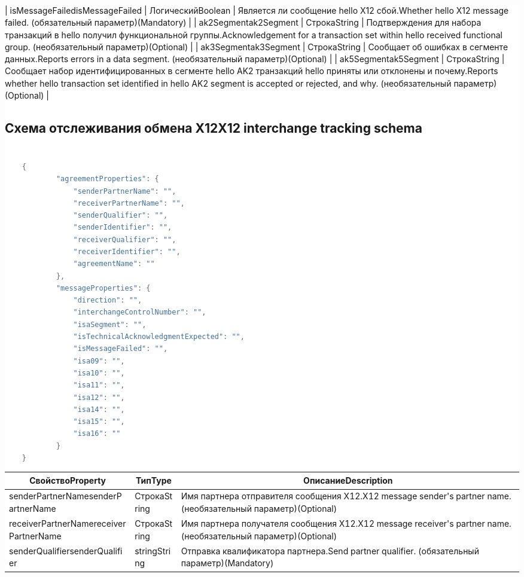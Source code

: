 | <span data-ttu-id="c6924-279">isMessageFailed</span><span class="sxs-lookup"><span data-stu-id="c6924-279">isMessageFailed</span></span> | <span data-ttu-id="c6924-280">Логический</span><span class="sxs-lookup"><span data-stu-id="c6924-280">Boolean</span></span> | <span data-ttu-id="c6924-281">Является ли сообщение hello X12 сбой.</span><span class="sxs-lookup"><span data-stu-id="c6924-281">Whether hello X12 message failed.</span></span> <span data-ttu-id="c6924-282">(обязательный параметр)</span><span class="sxs-lookup"><span data-stu-id="c6924-282">(Mandatory)</span></span> |
| <span data-ttu-id="c6924-283">ak2Segment</span><span class="sxs-lookup"><span data-stu-id="c6924-283">ak2Segment</span></span> | <span data-ttu-id="c6924-284">Строка</span><span class="sxs-lookup"><span data-stu-id="c6924-284">String</span></span> | <span data-ttu-id="c6924-285">Подтверждения для набора транзакций в hello получил функциональной группы.</span><span class="sxs-lookup"><span data-stu-id="c6924-285">Acknowledgement for a transaction set within hello received functional group.</span></span> <span data-ttu-id="c6924-286">(необязательный параметр)</span><span class="sxs-lookup"><span data-stu-id="c6924-286">(Optional)</span></span> |
| <span data-ttu-id="c6924-287">ak3Segment</span><span class="sxs-lookup"><span data-stu-id="c6924-287">ak3Segment</span></span> | <span data-ttu-id="c6924-288">Строка</span><span class="sxs-lookup"><span data-stu-id="c6924-288">String</span></span> | <span data-ttu-id="c6924-289">Сообщает об ошибках в сегменте данных.</span><span class="sxs-lookup"><span data-stu-id="c6924-289">Reports errors in a data segment.</span></span> <span data-ttu-id="c6924-290">(необязательный параметр)</span><span class="sxs-lookup"><span data-stu-id="c6924-290">(Optional)</span></span> |
| <span data-ttu-id="c6924-291">ak5Segment</span><span class="sxs-lookup"><span data-stu-id="c6924-291">ak5Segment</span></span> | <span data-ttu-id="c6924-292">Строка</span><span class="sxs-lookup"><span data-stu-id="c6924-292">String</span></span> | <span data-ttu-id="c6924-293">Сообщает набор идентифицированных в сегменте hello AK2 транзакций hello приняты или отклонены и почему.</span><span class="sxs-lookup"><span data-stu-id="c6924-293">Reports whether hello transaction set identified in hello AK2 segment is accepted or rejected, and why.</span></span> <span data-ttu-id="c6924-294">(необязательный параметр)</span><span class="sxs-lookup"><span data-stu-id="c6924-294">(Optional)</span></span> |

## <a name="x12-interchange-tracking-schema"></a><span data-ttu-id="c6924-295">Схема отслеживания обмена X12</span><span class="sxs-lookup"><span data-stu-id="c6924-295">X12 interchange tracking schema</span></span>
````java

    {
            "agreementProperties": {
                "senderPartnerName": "",
                "receiverPartnerName": "",
                "senderQualifier": "",
                "senderIdentifier": "",
                "receiverQualifier": "",
                "receiverIdentifier": "",
                "agreementName": ""
            },
            "messageProperties": {
                "direction": "",
                "interchangeControlNumber": "",
                "isaSegment": "",
                "isTechnicalAcknowledgmentExpected": "",
                "isMessageFailed": "",
                "isa09": "",
                "isa10": "",
                "isa11": "",
                "isa12": "",
                "isa14": "",
                "isa15": "",
                "isa16": ""
            }
    }
````

| <span data-ttu-id="c6924-296">Свойство</span><span class="sxs-lookup"><span data-stu-id="c6924-296">Property</span></span> | <span data-ttu-id="c6924-297">Тип</span><span class="sxs-lookup"><span data-stu-id="c6924-297">Type</span></span> | <span data-ttu-id="c6924-298">Описание</span><span class="sxs-lookup"><span data-stu-id="c6924-298">Description</span></span> |
| --- | --- | --- |
| <span data-ttu-id="c6924-299">senderPartnerName</span><span class="sxs-lookup"><span data-stu-id="c6924-299">senderPartnerName</span></span> | <span data-ttu-id="c6924-300">Строка</span><span class="sxs-lookup"><span data-stu-id="c6924-300">String</span></span> | <span data-ttu-id="c6924-301">Имя партнера отправителя сообщения X12.</span><span class="sxs-lookup"><span data-stu-id="c6924-301">X12 message sender's partner name.</span></span> <span data-ttu-id="c6924-302">(необязательный параметр)</span><span class="sxs-lookup"><span data-stu-id="c6924-302">(Optional)</span></span> |
| <span data-ttu-id="c6924-303">receiverPartnerName</span><span class="sxs-lookup"><span data-stu-id="c6924-303">receiverPartnerName</span></span> | <span data-ttu-id="c6924-304">Строка</span><span class="sxs-lookup"><span data-stu-id="c6924-304">String</span></span> | <span data-ttu-id="c6924-305">Имя партнера получателя сообщения X12.</span><span class="sxs-lookup"><span data-stu-id="c6924-305">X12 message receiver's partner name.</span></span> <span data-ttu-id="c6924-306">(необязательный параметр)</span><span class="sxs-lookup"><span data-stu-id="c6924-306">(Optional)</span></span> |
| <span data-ttu-id="c6924-307">senderQualifier</span><span class="sxs-lookup"><span data-stu-id="c6924-307">senderQualifier</span></span> | <span data-ttu-id="c6924-308">string</span><span class="sxs-lookup"><span data-stu-id="c6924-308">String</span></span> | <span data-ttu-id="c6924-309">Отправка квалификатора партнера.</span><span class="sxs-lookup"><span data-stu-id="c6924-309">Send partner qualifier.</span></span> <span data-ttu-id="c6924-310">(обязательный параметр)</span><span class="sxs-lookup"><span data-stu-id="c6924-310">(Mandatory)</span></span> |
